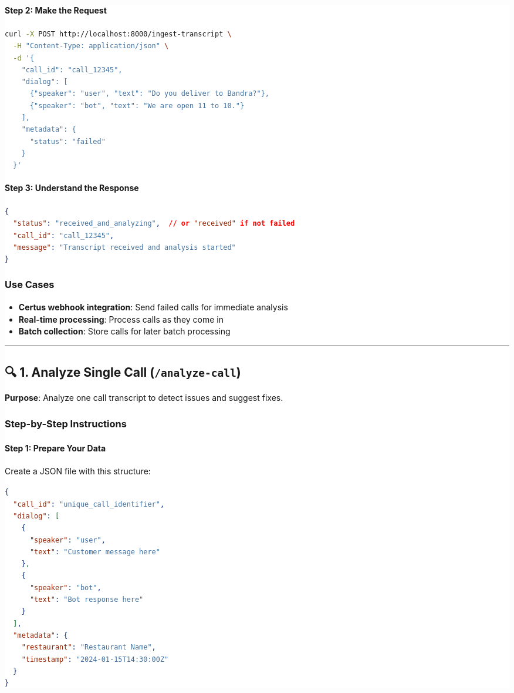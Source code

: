 #### Step 2: Make the Request
```bash
curl -X POST http://localhost:8000/ingest-transcript \
  -H "Content-Type: application/json" \
  -d '{
    "call_id": "call_12345",
    "dialog": [
      {"speaker": "user", "text": "Do you deliver to Bandra?"},
      {"speaker": "bot", "text": "We are open 11 to 10."}
    ],
    "metadata": {
      "status": "failed"
    }
  }'
```

#### Step 3: Understand the Response
```json
{
  "status": "received_and_analyzing",  // or "received" if not failed
  "call_id": "call_12345",
  "message": "Transcript received and analysis started"
}
```

### Use Cases
- **Certus webhook integration**: Send failed calls for immediate analysis
- **Real-time processing**: Process calls as they come in
- **Batch collection**: Store calls for later batch processing

---

## 🔍 1. Analyze Single Call (`/analyze-call`)

**Purpose**: Analyze one call transcript to detect issues and suggest fixes.

### Step-by-Step Instructions

#### Step 1: Prepare Your Data
Create a JSON file with this structure:
```json
{
  "call_id": "unique_call_identifier",
  "dialog": [
    {
      "speaker": "user",
      "text": "Customer message here"
    },
    {
      "speaker": "bot", 
      "text": "Bot response here"
    }
  ],
  "metadata": {
    "restaurant": "Restaurant Name",
    "timestamp": "2024-01-15T14:30:00Z"
  }
}
```
